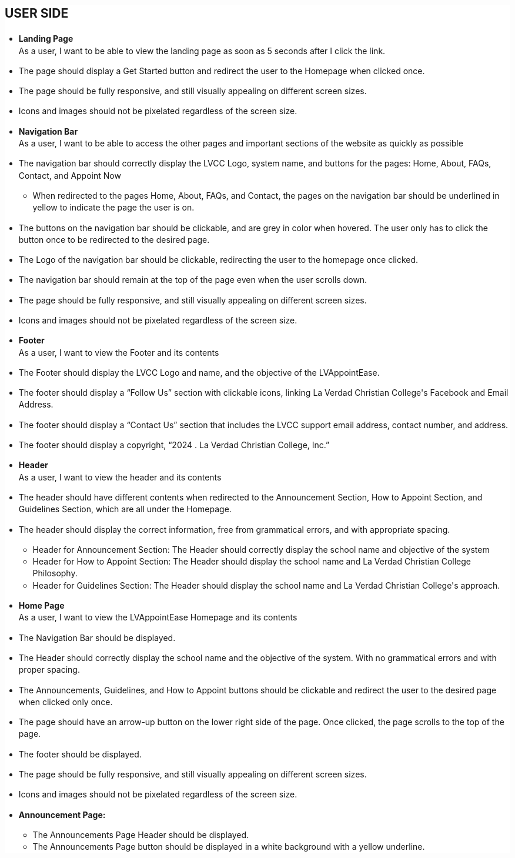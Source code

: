 ## USER SIDE

* **Landing Page**   
  As a user, I want to be able to view the landing page as soon as 5 seconds after I click the link.   
    
* The page should display a Get Started button and redirect the user to the Homepage when clicked once.  
* The page should be fully responsive, and still visually appealing on different screen sizes.  
* Icons and images should not be pixelated regardless of the screen size.  
    
* **Navigation Bar**   
  As a user, I want to be able to access the other pages and important sections of the website as quickly as possible  
    
* The navigation bar should correctly display the LVCC Logo, system name, and buttons for the pages: Home, About, FAQs, Contact, and Appoint Now  
  * When redirected to the pages Home, About, FAQs, and Contact, the pages on the navigation bar should be underlined in yellow to indicate the page the user is on.  
* The buttons on the navigation bar should be clickable, and are grey in color when hovered. The user only has to click the button once to be redirected to the desired page.  
* The Logo of the navigation bar should be clickable, redirecting the user to the homepage once clicked.  
* The navigation bar should remain at the top of the page even when the user scrolls down.  
* The page should be fully responsive, and still visually appealing on different screen sizes.  
* Icons and images should not be pixelated regardless of the screen size.

* **Footer**   
  As a user, I want to view the Footer and its contents  
    
* The Footer should display the LVCC Logo and name, and the objective of the LVAppointEase.   
* The footer should display a “Follow Us” section with clickable icons, linking La Verdad Christian College's Facebook and Email Address.  
* The footer should display a “Contact Us” section that includes the LVCC support email address, contact number, and address.  
* The footer should display a copyright, “2024 . La Verdad Christian College, Inc.”

* **Header**  
  As a user, I want to view the header and its contents  
    
* The header should have different contents when redirected to the Announcement Section, How to Appoint Section, and Guidelines Section, which are all under the Homepage.  
* The header should display the correct information, free from grammatical errors, and with appropriate spacing.  
  * Header for Announcement Section: The Header should correctly display the school name and objective of the system  
  * Header for How to Appoint Section: The Header should display the school name and La Verdad Christian College Philosophy.  
  * Header for Guidelines Section: The Header should display the school name and La Verdad Christian College's approach.


* **Home Page**   
  As a user, I want to view the LVAppointEase Homepage and its contents  
    
* The Navigation Bar should be displayed.  
* The Header should correctly display the school name and the objective of the system. With no grammatical errors and with proper spacing.  
* The Announcements, Guidelines, and How to Appoint buttons should be clickable and redirect the user to the desired page when clicked only once.  
* The page should have an arrow-up button on the lower right side of the page. Once clicked, the page scrolls to the top of the page.  
* The footer should be displayed.  
* The page should be fully responsive, and still visually appealing on different screen sizes.  
* Icons and images should not be pixelated regardless of the screen size.  
* **Announcement Page:**  
  * The Announcements Page Header should be displayed.  
  * The Announcements Page button should be displayed in a white background with a yellow underline.  